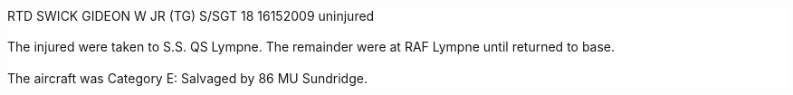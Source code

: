 RTD SWICK
GIDEON W JR
(TG)
S/SGT
18 16152009 uninjured

The
injured were taken to S.S. QS Lympne. The remainder were at RAF Lympne until
returned to base.

The
aircraft was Category E: Salvaged by 86 MU Sundridge.




